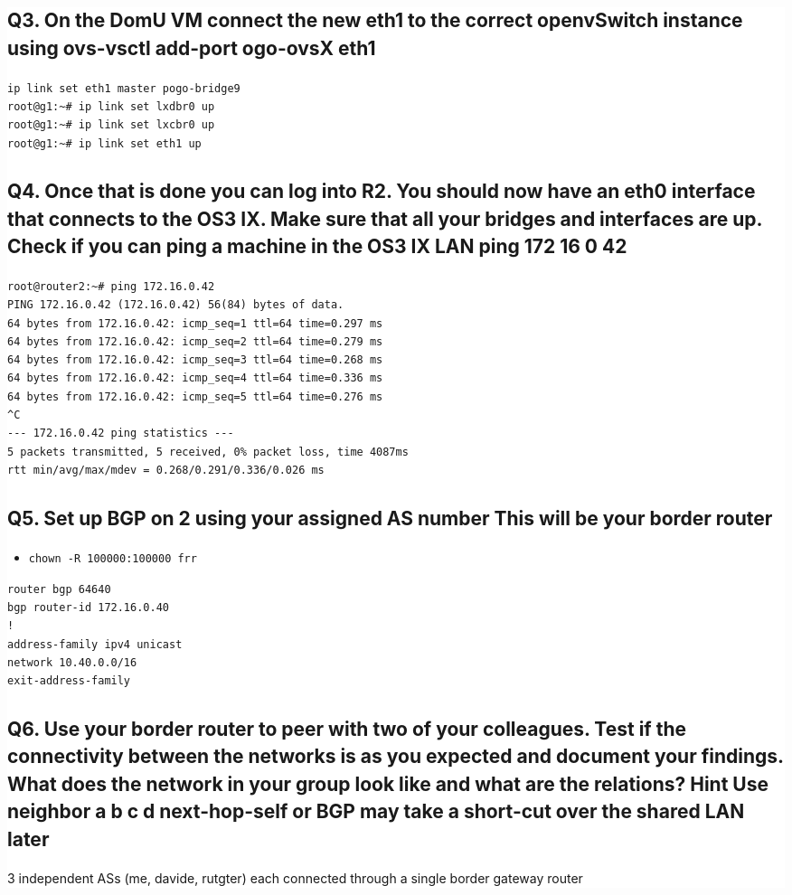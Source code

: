 ## Q3. On the DomU VM connect the new eth1 to the correct openvSwitch instance using ovs-vsctl add-port ogo-ovsX eth1

```
ip link set eth1 master pogo-bridge9
root@g1:~# ip link set lxdbr0 up
root@g1:~# ip link set lxcbr0 up
root@g1:~# ip link set eth1 up
```

## Q4. Once that is done you can log into R2. You should now have an eth0 interface that connects to the OS3 IX. Make sure that all your bridges and interfaces are up. Check if you can ping a machine in the OS3 IX LAN ping 172 16 0 42

```
root@router2:~# ping 172.16.0.42
PING 172.16.0.42 (172.16.0.42) 56(84) bytes of data.
64 bytes from 172.16.0.42: icmp_seq=1 ttl=64 time=0.297 ms
64 bytes from 172.16.0.42: icmp_seq=2 ttl=64 time=0.279 ms
64 bytes from 172.16.0.42: icmp_seq=3 ttl=64 time=0.268 ms
64 bytes from 172.16.0.42: icmp_seq=4 ttl=64 time=0.336 ms
64 bytes from 172.16.0.42: icmp_seq=5 ttl=64 time=0.276 ms
^C
--- 172.16.0.42 ping statistics ---
5 packets transmitted, 5 received, 0% packet loss, time 4087ms
rtt min/avg/max/mdev = 0.268/0.291/0.336/0.026 ms
```

## Q5. Set up BGP on 2 using your assigned AS number This will be your border router

- `chown -R 100000:100000 frr`

```
router bgp 64640
bgp router-id 172.16.0.40
!
address-family ipv4 unicast
network 10.40.0.0/16
exit-address-family
```

## Q6. Use your border router to peer with two of your colleagues. Test if the connectivity between the networks is as you expected and document your findings. What does the network in your group look like and what are the relations? Hint Use neighbor a b c d next-hop-self or BGP may take a short-cut over the shared LAN later

3 independent ASs (me, davide, rutgter) each connected through a single border gateway router
